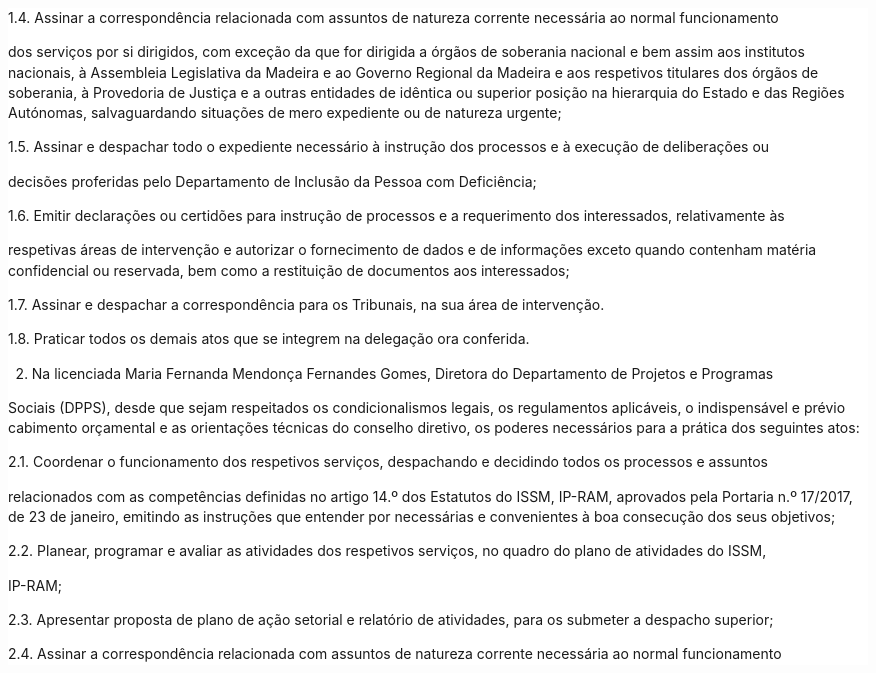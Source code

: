 1.4. Assinar a correspondência relacionada com assuntos de natureza corrente necessária ao normal funcionamento

dos serviços por si dirigidos, com exceção da que for dirigida a órgãos de soberania nacional e bem assim aos
institutos nacionais, à Assembleia Legislativa da Madeira e ao Governo Regional da Madeira e aos respetivos
titulares dos órgãos de soberania, à Provedoria de Justiça e a outras entidades de idêntica ou superior posição na
hierarquia do Estado e das Regiões Autónomas, salvaguardando situações de mero expediente ou de natureza
urgente;

1.5. Assinar e despachar todo o expediente necessário à instrução dos processos e à execução de deliberações ou

decisões proferidas pelo Departamento de Inclusão da Pessoa com Deficiência;

1.6. Emitir declarações ou certidões para instrução de processos e a requerimento dos interessados, relativamente às

respetivas áreas de intervenção e autorizar o fornecimento de dados e de informações exceto quando contenham
matéria confidencial ou reservada, bem como a restituição de documentos aos interessados;

1.7. Assinar e despachar a correspondência para os Tribunais, na sua área de intervenção.

1.8. Praticar todos os demais atos que se integrem na delegação ora conferida.

2. Na licenciada Maria Fernanda Mendonça Fernandes Gomes, Diretora do Departamento de Projetos e Programas

Sociais (DPPS), desde que sejam respeitados os condicionalismos legais, os regulamentos aplicáveis, o indispensável
e prévio cabimento orçamental e as orientações técnicas do conselho diretivo, os poderes necessários para a prática
dos seguintes atos:


2.1. Coordenar o funcionamento dos respetivos serviços, despachando e decidindo todos os processos e assuntos

relacionados com as competências definidas no artigo 14.º dos Estatutos do ISSM, IP-RAM, aprovados pela
Portaria n.º 17/2017, de 23 de janeiro, emitindo as instruções que entender por necessárias e convenientes à boa
consecução dos seus objetivos;

2.2. Planear, programar e avaliar as atividades dos respetivos serviços, no quadro do plano de atividades do ISSM,

IP-RAM;

2.3. Apresentar proposta de plano de ação setorial e relatório de atividades, para os submeter a despacho superior;

2.4. Assinar a correspondência relacionada com assuntos de natureza corrente necessária ao normal funcionamento
